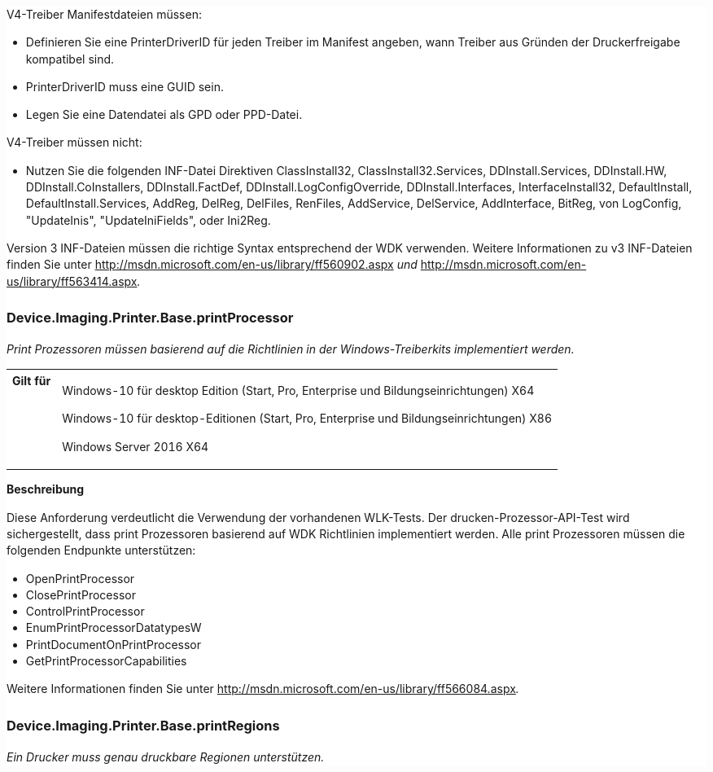 V4-Treiber Manifestdateien müssen:

-   Definieren Sie eine PrinterDriverID für jeden Treiber im Manifest angeben, wann Treiber aus Gründen der Druckerfreigabe kompatibel sind.

   -   PrinterDriverID muss eine GUID sein.

-   Legen Sie eine Datendatei als GPD oder PPD-Datei.

V4-Treiber müssen nicht:

-   Nutzen Sie die folgenden INF-Datei Direktiven ClassInstall32, ClassInstall32.Services, DDInstall.Services, DDInstall.HW, DDInstall.CoInstallers, DDInstall.FactDef, DDInstall.LogConfigOverride, DDInstall.Interfaces, InterfaceInstall32, DefaultInstall, DefaultInstall.Services, AddReg, DelReg, DelFiles, RenFiles, AddService, DelService, AddInterface, BitReg, von LogConfig, "UpdateInis", "UpdateIniFields", oder Ini2Reg.

Version 3 INF-Dateien müssen die richtige Syntax entsprechend der WDK verwenden.
Weitere Informationen zu v3 INF-Dateien finden Sie unter <http://msdn.microsoft.com/en-us/library/ff560902.aspx> *und* <http://msdn.microsoft.com/en-us/library/ff563414.aspx>*.*



### <a name="deviceimagingprinterbaseprintprocessor"></a>Device.Imaging.Printer.Base.printProcessor

*Print Prozessoren müssen basierend auf die Richtlinien in der Windows-Treiberkits implementiert werden.*

<table>
<tr>
<th>Gilt für</th>
<td>
<p>Windows-10 für desktop Edition (Start, Pro, Enterprise und Bildungseinrichtungen) X64</p>
<p>Windows-10 für desktop-Editionen (Start, Pro, Enterprise und Bildungseinrichtungen) X86</p>
<p>Windows Server 2016 X64</p>
</td></tr></table>

**Beschreibung**

Diese Anforderung verdeutlicht die Verwendung der vorhandenen WLK-Tests. Der drucken-Prozessor-API-Test wird sichergestellt, dass print Prozessoren basierend auf WDK Richtlinien implementiert werden.
Alle print Prozessoren müssen die folgenden Endpunkte unterstützen:

-   OpenPrintProcessor
-   ClosePrintProcessor
-   ControlPrintProcessor
-   EnumPrintProcessorDatatypesW
-   PrintDocumentOnPrintProcessor
-   GetPrintProcessorCapabilities

Weitere Informationen finden Sie unter <http://msdn.microsoft.com/en-us/library/ff566084.aspx>*.*

### <a name="deviceimagingprinterbaseprintregions"></a>Device.Imaging.Printer.Base.printRegions

*Ein Drucker muss genau druckbare Regionen unterstützen.*
